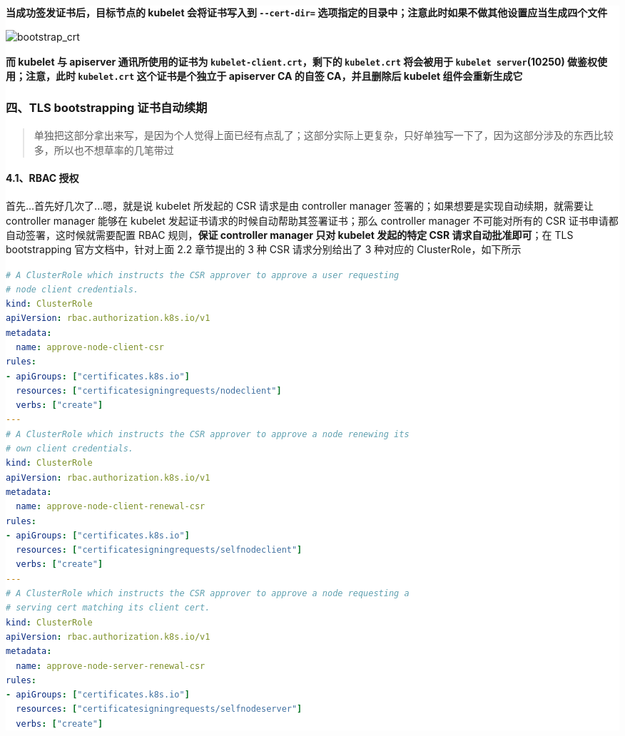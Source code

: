 **当成功签发证书后，目标节点的 kubelet 会将证书写入到 `--cert-dir=` 选项指定的目录中；注意此时如果不做其他设置应当生成四个文件**

![bootstrap_crt](https://mritd.b0.upaiyun.com/markdown/a25ip.png)

**而 kubelet 与 apiserver 通讯所使用的证书为 `kubelet-client.crt`，剩下的 `kubelet.crt` 将会被用于 `kubelet server`(10250) 做鉴权使用；注意，此时 `kubelet.crt` 这个证书是个独立于 apiserver CA 的自签 CA，并且删除后 kubelet 组件会重新生成它**


### 四、TLS bootstrapping 证书自动续期

> 单独把这部分拿出来写，是因为个人觉得上面已经有点乱了；这部分实际上更复杂，只好单独写一下了，因为这部分涉及的东西比较多，所以也不想草率的几笔带过


#### 4.1、RBAC 授权

首先...首先好几次了...嗯，就是说 kubelet 所发起的 CSR 请求是由 controller manager 签署的；如果想要是实现自动续期，就需要让 controller manager 能够在 kubelet 发起证书请求的时候自动帮助其签署证书；那么 controller manager 不可能对所有的 CSR 证书申请都自动签署，这时候就需要配置 RBAC 规则，**保证 controller manager 只对 kubelet 发起的特定 CSR 请求自动批准即可**；在 TLS bootstrapping 官方文档中，针对上面 2.2 章节提出的 3 种 CSR 请求分别给出了 3 种对应的 ClusterRole，如下所示

``` yaml
# A ClusterRole which instructs the CSR approver to approve a user requesting
# node client credentials.
kind: ClusterRole
apiVersion: rbac.authorization.k8s.io/v1
metadata:
  name: approve-node-client-csr
rules:
- apiGroups: ["certificates.k8s.io"]
  resources: ["certificatesigningrequests/nodeclient"]
  verbs: ["create"]
---
# A ClusterRole which instructs the CSR approver to approve a node renewing its
# own client credentials.
kind: ClusterRole
apiVersion: rbac.authorization.k8s.io/v1
metadata:
  name: approve-node-client-renewal-csr
rules:
- apiGroups: ["certificates.k8s.io"]
  resources: ["certificatesigningrequests/selfnodeclient"]
  verbs: ["create"]
---
# A ClusterRole which instructs the CSR approver to approve a node requesting a
# serving cert matching its client cert.
kind: ClusterRole
apiVersion: rbac.authorization.k8s.io/v1
metadata:
  name: approve-node-server-renewal-csr
rules:
- apiGroups: ["certificates.k8s.io"]
  resources: ["certificatesigningrequests/selfnodeserver"]
  verbs: ["create"]
```
